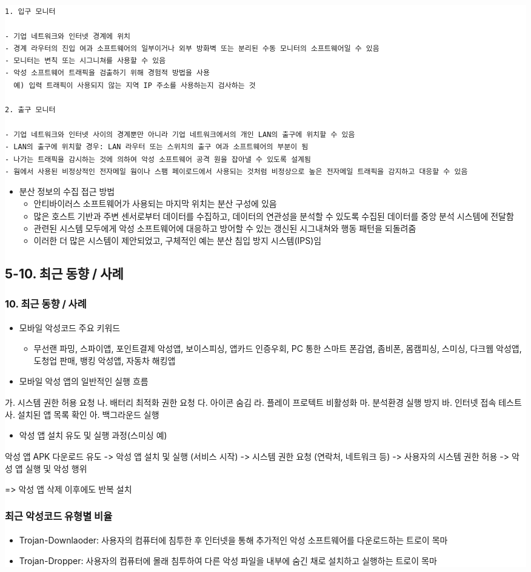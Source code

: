     1. 입구 모니터

    - 기업 네트워크와 인터넷 경계에 위치
    - 경계 라우터의 진입 여과 소프트웨어의 일부이거나 외부 방화벽 또는 분리된 수동 모니터의 소프트웨어일 수 있음
    - 모니터는 변칙 또는 시그니쳐를 사용할 수 있음
    - 악성 소프트웨어 트래픽을 검출하기 위해 경험적 방법을 사용
      예) 입력 트래픽이 사용되지 않는 지역 IP 주소를 사용하는지 검사하는 것

    2. 출구 모니터

    - 기업 네트워크와 인터넷 사이의 경계뿐만 아니라 기업 네트워크에서의 개인 LAN의 출구에 위치할 수 있음
    - LAN의 출구에 위치할 경우: LAN 라우터 또는 스위치의 출구 여과 소프트웨어의 부분이 됨
    - 나가는 트래픽을 감시하는 것에 의하여 악성 소프트웨어 공격 원을 잡아낼 수 있도록 설계됨
    - 웜에서 사용된 비정상적인 전자메일 웜이나 스팸 페이로드에서 사용되는 것처럼 비정상으로 높은 전자메일 트래픽을 감지하고 대응할 수 있음

- 분산 정보의 수집 접근 방법
  - 안티바이러스 소프트웨어가 사용되는 마지막 위치는 분산 구성에 있음
  - 많은 호스트 기반과 주변 센서로부터 데이터를 수집하고, 데이터의 연관성을 분석할 수 있도록 수집된 데이터를 중앙 분석 시스템에 전달함
  - 관련된 시스템 모두에게 악성 소프트웨어에 대응하고 방어할 수 있는 갱신된 시그내쳐와 행동 패턴을 되돌려줌
  - 이러한 더 많은 시스템이 제안되었고, 구체적인 예는 분산 침입 방지 시스템(IPS)임

## 5-10. 최근 동향 / 사례

### 10. 최근 동향 / 사례

- 모바일 악성코드 주요 키워드

  - 무선랜 파밍, 스파이앱, 포인트결제 악성앱, 보이스피싱, 앱카드 인증우회, PC 통한 스마트 폰감염, 좀비폰, 몸캠피싱, 스미싱, 다크웹 악성앱, 도청업 판매, 뱅킹 악성앱, 자동차 해킹앱

- 모바일 악성 앱의 일반적인 실행 흐름

가. 시스템 권한 허용 요청
나. 배터리 최적화 권한 요청
다. 아이콘 숨김
라. 플레이 프로텍트 비활성화
마. 분석환경 실행 방지
바. 인터넷 접속 테스트
사. 설치된 앱 목록 확인
아. 백그라운드 실행

- 악성 앱 설치 유도 및 실행 과정(스미싱 예)

악성 앱 APK 다운로드 유도 -> 악성 앱 설치 및 실행 (서비스 시작) -> 시스템 권한 요청 (연락처, 네트워크 등) -> 사용자의 시스템 권한 허용 -> 악성 앱 실행 및 악성 행위

=> 악성 앱 삭제 이후에도 반복 설치

### 최근 악성코드 유형별 비율

- Trojan-Downlaoder: 사용자의 컴퓨터에 침투한 후 인터넷을 통해 추가적인 악성 소프트웨어를 다운로드하는 트로이 목마

- Trojan-Dropper: 사용자의 컴퓨터에 몰래 침투하여 다른 악성 파일을 내부에 숨긴 채로 설치하고 실행하는 트로이 목마
